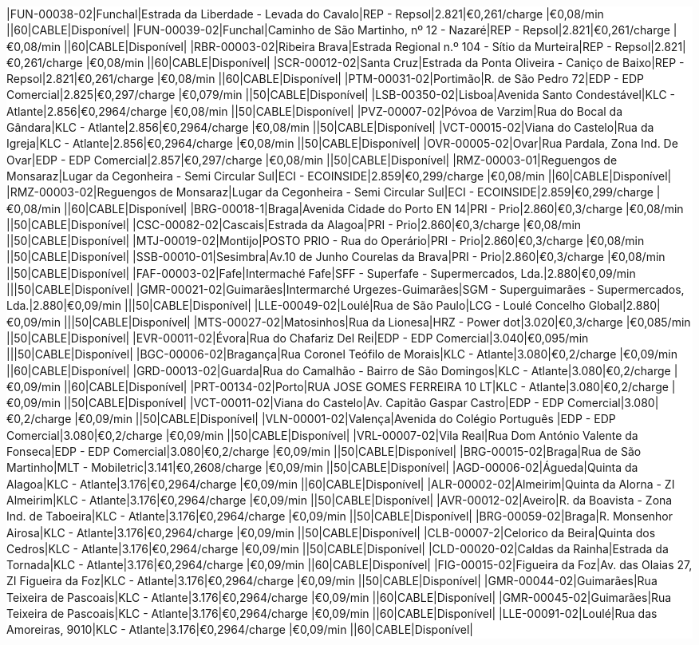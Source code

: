|FUN-00038-02|Funchal|Estrada da Liberdade - Levada do Cavalo|REP - Repsol|2.821|€0,261/charge |€0,08/min ||60|CABLE|Disponível|
|FUN-00039-02|Funchal|Caminho de São Martinho, nº 12 - Nazaré|REP - Repsol|2.821|€0,261/charge |€0,08/min ||60|CABLE|Disponível|
|RBR-00003-02|Ribeira Brava|Estrada Regional n.º 104 - Sítio da Murteira|REP - Repsol|2.821|€0,261/charge |€0,08/min ||60|CABLE|Disponível|
|SCR-00012-02|Santa Cruz|Estrada da Ponta Oliveira - Caniço de Baixo|REP - Repsol|2.821|€0,261/charge |€0,08/min ||60|CABLE|Disponível|
|PTM-00031-02|Portimão|R. de São Pedro 72|EDP - EDP Comercial|2.825|€0,297/charge |€0,079/min ||50|CABLE|Disponível|
|LSB-00350-02|Lisboa|Avenida Santo Condestável|KLC - Atlante|2.856|€0,2964/charge |€0,08/min ||50|CABLE|Disponível|
|PVZ-00007-02|Póvoa de Varzim|Rua do Bocal da Gândara|KLC - Atlante|2.856|€0,2964/charge |€0,08/min ||50|CABLE|Disponível|
|VCT-00015-02|Viana do Castelo|Rua da Igreja|KLC - Atlante|2.856|€0,2964/charge |€0,08/min ||50|CABLE|Disponível|
|OVR-00005-02|Ovar|Rua Pardala, Zona Ind. De Ovar|EDP - EDP Comercial|2.857|€0,297/charge |€0,08/min ||50|CABLE|Disponível|
|RMZ-00003-01|Reguengos de Monsaraz|Lugar da Cegonheira - Semi Circular Sul|ECI - ECOINSIDE|2.859|€0,299/charge |€0,08/min ||60|CABLE|Disponível|
|RMZ-00003-02|Reguengos de Monsaraz|Lugar da Cegonheira - Semi Circular Sul|ECI - ECOINSIDE|2.859|€0,299/charge |€0,08/min ||60|CABLE|Disponível|
|BRG-00018-1|Braga|Avenida Cidade do Porto EN 14|PRI - Prio|2.860|€0,3/charge |€0,08/min ||50|CABLE|Disponível|
|CSC-00082-02|Cascais|Estrada da Alagoa|PRI - Prio|2.860|€0,3/charge |€0,08/min ||50|CABLE|Disponível|
|MTJ-00019-02|Montijo|POSTO PRIO - Rua do Operário|PRI - Prio|2.860|€0,3/charge |€0,08/min ||50|CABLE|Disponível|
|SSB-00010-01|Sesimbra|Av.10 de Junho Courelas da Brava|PRI - Prio|2.860|€0,3/charge |€0,08/min ||50|CABLE|Disponível|
|FAF-00003-02|Fafe|Intermaché Fafe|SFF - Superfafe - Supermercados, Lda.|2.880|€0,09/min |||50|CABLE|Disponível|
|GMR-00021-02|Guimarães|Intermarché Urgezes-Guimarães|SGM - Superguimarães - Supermercados, Lda.|2.880|€0,09/min |||50|CABLE|Disponível|
|LLE-00049-02|Loulé|Rua de São Paulo|LCG - Loulé Concelho Global|2.880|€0,09/min |||50|CABLE|Disponível|
|MTS-00027-02|Matosinhos|Rua da Lionesa|HRZ - Power dot|3.020|€0,3/charge |€0,085/min ||50|CABLE|Disponível|
|EVR-00011-02|Évora|Rua do Chafariz Del Rei|EDP - EDP Comercial|3.040|€0,095/min |||50|CABLE|Disponível|
|BGC-00006-02|Bragança|Rua Coronel Teófilo de Morais|KLC - Atlante|3.080|€0,2/charge |€0,09/min ||60|CABLE|Disponível|
|GRD-00013-02|Guarda|Rua do Camalhão - Bairro de São Domingos|KLC - Atlante|3.080|€0,2/charge |€0,09/min ||60|CABLE|Disponível|
|PRT-00134-02|Porto|RUA JOSE GOMES FERREIRA 10 LT|KLC - Atlante|3.080|€0,2/charge |€0,09/min ||50|CABLE|Disponível|
|VCT-00011-02|Viana do Castelo|Av. Capitão Gaspar Castro|EDP - EDP Comercial|3.080|€0,2/charge |€0,09/min ||50|CABLE|Disponível|
|VLN-00001-02|Valença|Avenida do Colégio Português |EDP - EDP Comercial|3.080|€0,2/charge |€0,09/min ||50|CABLE|Disponível|
|VRL-00007-02|Vila Real|Rua Dom António Valente da Fonseca|EDP - EDP Comercial|3.080|€0,2/charge |€0,09/min ||50|CABLE|Disponível|
|BRG-00015-02|Braga|Rua de São Martinho|MLT - Mobiletric|3.141|€0,2608/charge |€0,09/min ||50|CABLE|Disponível|
|AGD-00006-02|Águeda|Quinta da Alagoa|KLC - Atlante|3.176|€0,2964/charge |€0,09/min ||60|CABLE|Disponível|
|ALR-00002-02|Almeirim|Quinta da Alorna - ZI Almeirim|KLC - Atlante|3.176|€0,2964/charge |€0,09/min ||50|CABLE|Disponível|
|AVR-00012-02|Aveiro|R. da Boavista - Zona Ind. de Taboeira|KLC - Atlante|3.176|€0,2964/charge |€0,09/min ||50|CABLE|Disponível|
|BRG-00059-02|Braga|R. Monsenhor Airosa|KLC - Atlante|3.176|€0,2964/charge |€0,09/min ||50|CABLE|Disponível|
|CLB-00007-2|Celorico da Beira|Quinta dos Cedros|KLC - Atlante|3.176|€0,2964/charge |€0,09/min ||50|CABLE|Disponível|
|CLD-00020-02|Caldas da Rainha|Estrada da Tornada|KLC - Atlante|3.176|€0,2964/charge |€0,09/min ||60|CABLE|Disponível|
|FIG-00015-02|Figueira da Foz|Av. das Olaias 27, ZI Figueira da Foz|KLC - Atlante|3.176|€0,2964/charge |€0,09/min ||50|CABLE|Disponível|
|GMR-00044-02|Guimarães|Rua Teixeira de Pascoais|KLC - Atlante|3.176|€0,2964/charge |€0,09/min ||60|CABLE|Disponível|
|GMR-00045-02|Guimarães|Rua Teixeira de Pascoais|KLC - Atlante|3.176|€0,2964/charge |€0,09/min ||60|CABLE|Disponível|
|LLE-00091-02|Loulé|Rua das Amoreiras, 9010|KLC - Atlante|3.176|€0,2964/charge |€0,09/min ||60|CABLE|Disponível|